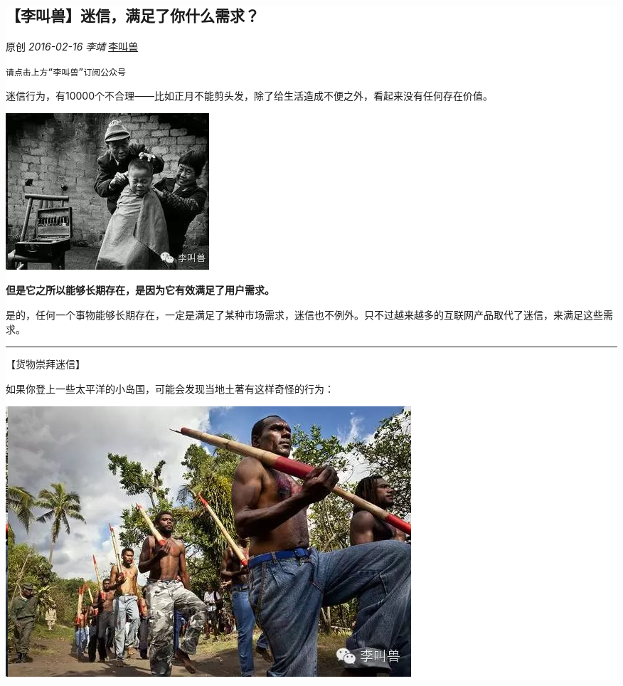 ## 【李叫兽】迷信，满足了你什么需求？

原创 *2016-02-16* *李靖* [李叫兽](http://mp.weixin.qq.com/s/0tgrKfwKdDFlOwjzMg8Hdg##)

    请点击上方“李叫兽”订阅公众号
迷信行为，有10000个不合理——比如正月不能剪头发，除了给生活造成不便之外，看起来没有任何存在价值。


![](./_image/2017-02-13-14-02-21.jpg)


**但是它之所以能够长期存在，是因为它有效满足了用户需求。**
 

是的，任何一个事物能够长期存在，一定是满足了某种市场需求，迷信也不例外。只不过越来越多的互联网产品取代了迷信，来满足这些需求。

- - - - - - - - - - -

【货物崇拜迷信】

 

如果你登上一些太平洋的小岛国，可能会发现当地土著有这样奇怪的行为：


![](./_image/2017-02-13-14-02-30.jpg)
